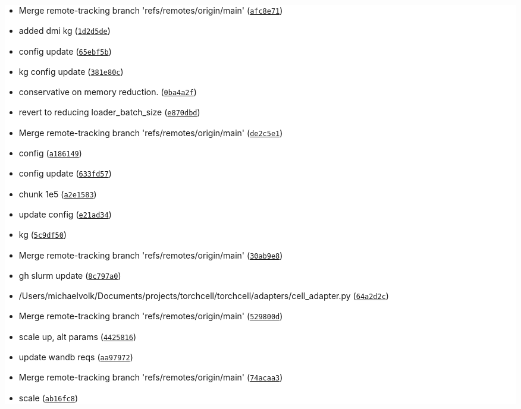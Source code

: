 * Merge remote-tracking branch &#39;refs/remotes/origin/main&#39; ([`afc8e71`](https://github.com/Mjvolk3/torchcell/commit/afc8e71db75c291320672ced3f20c455a3349c03))

* added dmi kg ([`1d2d5de`](https://github.com/Mjvolk3/torchcell/commit/1d2d5deb683797388f59aa4530fafeeef2031041))

* config update ([`65ebf5b`](https://github.com/Mjvolk3/torchcell/commit/65ebf5b65ccc6d9820cb71d3a855dcceb3338c32))

* kg config update ([`381e80c`](https://github.com/Mjvolk3/torchcell/commit/381e80c3f1425267c1a93abedd4b50538cbf49c2))

* conservative on memory reduction. ([`0ba4a2f`](https://github.com/Mjvolk3/torchcell/commit/0ba4a2fd6b3cbbc7230a1a6b5a1a290c429f1f61))

* revert to reducing loader_batch_size ([`e870dbd`](https://github.com/Mjvolk3/torchcell/commit/e870dbd2917c41cbe104c6cf36a321094737f00a))

* Merge remote-tracking branch &#39;refs/remotes/origin/main&#39; ([`de2c5e1`](https://github.com/Mjvolk3/torchcell/commit/de2c5e13dabdd299fe4da8831598dae84373313b))

* config ([`a186149`](https://github.com/Mjvolk3/torchcell/commit/a1861499449e536ad112bbb9bf782ee374b41eb2))

* config update ([`633fd57`](https://github.com/Mjvolk3/torchcell/commit/633fd57171b75e2c7f1a36699f4c94e7d05896f7))

* chunk 1e5 ([`a2e1583`](https://github.com/Mjvolk3/torchcell/commit/a2e15832dff9d7d8c4c83536830c75cf256eb958))

* update config ([`e21ad34`](https://github.com/Mjvolk3/torchcell/commit/e21ad34f496c8a4ce255444a0a4d929ba9ed8c1b))

* kg ([`5c9df50`](https://github.com/Mjvolk3/torchcell/commit/5c9df50b54a1dbf4ae2ffcbe57d9e7eb264744fe))

* Merge remote-tracking branch &#39;refs/remotes/origin/main&#39; ([`30ab9e8`](https://github.com/Mjvolk3/torchcell/commit/30ab9e8af7155c13fd9f6efd1193f2565f435356))

* gh slurm update ([`8c797a0`](https://github.com/Mjvolk3/torchcell/commit/8c797a054e718d13f1bbcf5c3f5ff41a71183c85))

* /Users/michaelvolk/Documents/projects/torchcell/torchcell/adapters/cell_adapter.py ([`64a2d2c`](https://github.com/Mjvolk3/torchcell/commit/64a2d2c9d5e51bfee2a4abb447a51b4c59001085))

* Merge remote-tracking branch &#39;refs/remotes/origin/main&#39; ([`529800d`](https://github.com/Mjvolk3/torchcell/commit/529800df133b75b1056a7bb4c960c40252c03ee2))

* scale up, alt params ([`4425816`](https://github.com/Mjvolk3/torchcell/commit/4425816b1341180c15bcd8899c68d9397e8b6c17))

* update wandb reqs ([`aa97972`](https://github.com/Mjvolk3/torchcell/commit/aa97972b3d529804fc3c50ca5ab72bce76b6bdfe))

* Merge remote-tracking branch &#39;refs/remotes/origin/main&#39; ([`74acaa3`](https://github.com/Mjvolk3/torchcell/commit/74acaa3b928abe3326677031ddb6b7c4ec84effa))

* scale ([`ab16fc8`](https://github.com/Mjvolk3/torchcell/commit/ab16fc83c0268a6d99b4abea7223984464a01cb1))
